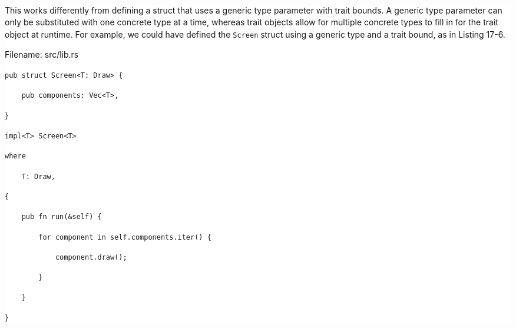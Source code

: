 This works differently from defining a struct that uses a generic type
parameter with trait bounds. A generic type parameter can only be substituted
with one concrete type at a time, whereas trait objects allow for multiple
concrete types to fill in for the trait object at runtime. For example, we
could have defined the `Screen` struct using a generic type and a trait bound,
as in Listing 17-6.

Filename: src/lib.rs

```
pub struct Screen<T: Draw> {
```

```
    pub components: Vec<T>,
```

```
}
```

```

```

```
impl<T> Screen<T>
```

```
where
```

```
    T: Draw,
```

```
{
```

```
    pub fn run(&self) {
```

```
        for component in self.components.iter() {
```

```
            component.draw();
```

```
        }
```

```
    }
```

```
}
```
